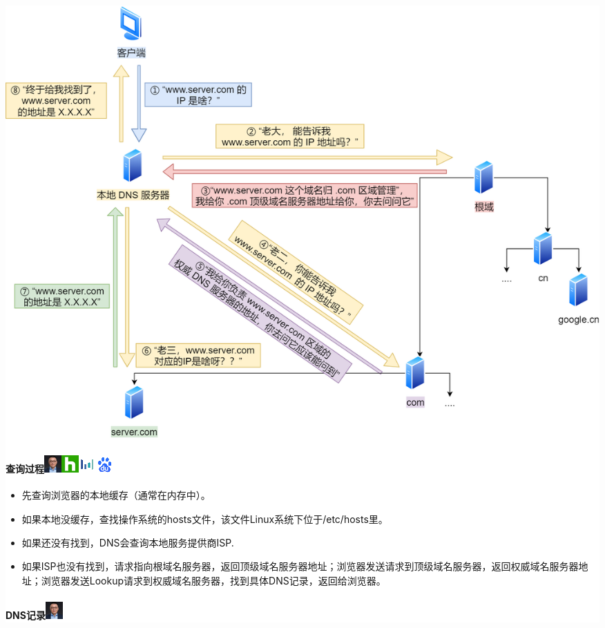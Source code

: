 <img src="./images/SYS201004.png" />

#### 查询过程<img src="./icons/mashibing.gif" /><img src="./icons/hulu.gif" /><img src="./icons/bytedance.gif" /><img src="./icons/baidu.gif" />

- 先查询浏览器的本地缓存（通常在内存中）。

- 如果本地没缓存，查找操作系统的hosts文件，该文件Linux系统下位于/etc/hosts里。

- 如果还没有找到，DNS会查询本地服务提供商ISP.

- 如果ISP也没有找到，请求指向根域名服务器，返回顶级域名服务器地址；浏览器发送请求到顶级域名服务器，返回权威域名服务器地址；浏览器发送Lookup请求到权威域名服务器，找到具体DNS记录，返回给浏览器。

#### DNS记录<img src="./icons/mashibing.gif" />
